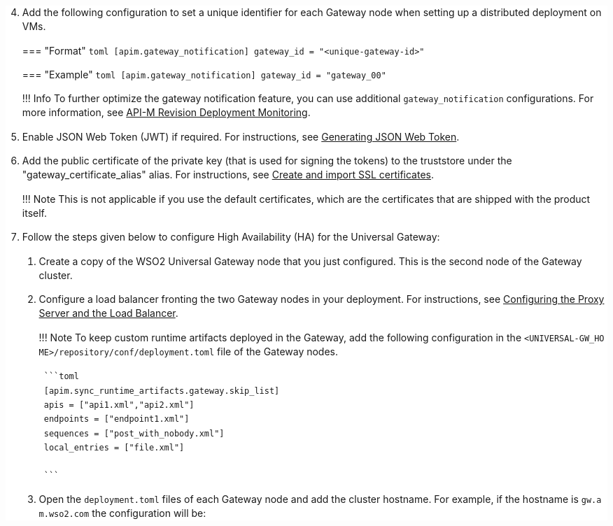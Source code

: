 4. Add the following configuration to set a unique identifier for each Gateway node when setting up a distributed deployment on VMs.

    === "Format"
        ```toml
        [apim.gateway_notification]
        gateway_id = "<unique-gateway-id>"
        ```

    === "Example"
        ```toml
        [apim.gateway_notification]
        gateway_id = "gateway_00"
        ```

    !!! Info
        To further optimize the gateway notification feature, you can use additional `gateway_notification` configurations. For more information, see [API-M Revision Deployment Monitoring](../../../../reference/config-catalog/#api-m-revision-deployment-monitoring).

5. Enable JSON Web Token (JWT) if required. For instructions, see [Generating JSON Web Token](../../../../manage-apis/deploy-and-publish/deploy-on-gateway/api-gateway/passing-enduser-attributes-to-the-backend-via-api-gateway).

6. Add the public certificate of the private key (that is used for signing the tokens) to the truststore under the "gateway_certificate_alias" alias. For instructions, see [Create and import SSL certificates](../../../../install-and-setup/setup/security/configuring-keystores/keystore-basics/creating-new-keystores).

    !!! Note
        This is not applicable if you use the default certificates, which are the certificates that are shipped with the product itself.

7. Follow the steps given below to configure High Availability (HA) for the Universal Gateway:

    1. Create a copy of the WSO2 Universal Gateway node that you just configured. This is the second node of the Gateway cluster.

    2. Configure a load balancer fronting the two Gateway nodes in your deployment. For instructions, see [Configuring the Proxy Server and the Load Balancer](../../../../install-and-setup/setup/setting-up-proxy-server-and-the-load-balancer/configuring-the-proxy-server-and-the-load-balancer).

        !!! Note
            To keep custom runtime artifacts deployed in the Gateway, add the following configuration in the `<UNIVERSAL-GW_HOME>/repository/conf/deployment.toml` file of the Gateway nodes.

            ```toml
            [apim.sync_runtime_artifacts.gateway.skip_list]
            apis = ["api1.xml","api2.xml"]
            endpoints = ["endpoint1.xml"]
            sequences = ["post_with_nobody.xml"]
            local_entries = ["file.xml"]

            ```

    3. Open the `deployment.toml` files of each Gateway node and add the cluster hostname. For example, if the hostname is `gw.am.wso2.com` the configuration will be:
